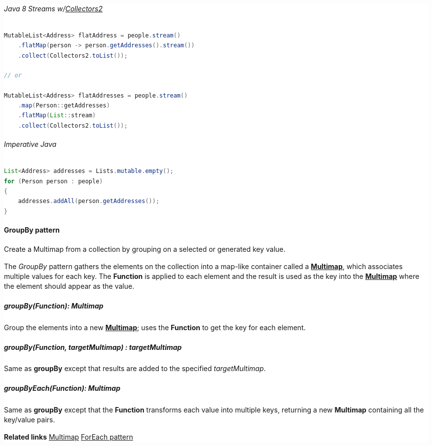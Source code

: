 ###### Java 8 Streams w/[Collectors2](http://www.eclipse.org/collections/javadoc/9.2.0/org/eclipse/collections/impl/collector/Collectors2.html)

```java
MutableList<Address> flatAddress = people.stream()
    .flatMap(person -> person.getAddresses().stream())
    .collect(Collectors2.toList());
    
// or
    
MutableList<Address> flatAddresses = people.stream()
    .map(Person::getAddresses)
    .flatMap(List::stream)
    .collect(Collectors2.toList());   
```

###### Imperative Java

```java
List<Address> addresses = Lists.mutable.empty();
for (Person person : people)
{
    addresses.addAll(person.getAddresses());
}
```

#### []() GroupBy pattern

Create a Multimap from a collection by grouping on a selected or generated key value.

The *GroupBy* pattern gathers the elements on the collection into a map-like container called a [**Multimap**](#multimap "A map-like container that can have multiple values for each key"), which associates multiple values for each key. The **Function** is applied to each element and the result is used as the key into the [**Multimap**](http://www.eclipse.org/collections/javadoc/9.2.0/org/eclipse/collections/api/multimap/Multimap.html) where the element should appear as the value.

##### groupBy(Function): Multimap

Group the elements into a new [**Multimap**](http://www.eclipse.org/collections/javadoc/9.2.0/org/eclipse/collections/api/multimap/Multimap.html); uses the **Function** to get the key for each element.

##### groupBy(Function, *targetMultimap*) : targetMultimap

Same as **groupBy** except that results are added to the specified *targetMultimap*.

##### groupByEach(Function): Multimap

Same as **groupBy** except that the **Function** transforms each value into multiple keys, returning a new **Multimap** containing all the key/value pairs.

**Related links**
[Multimap](#multimap "A map-like container that can have multiple values for each key") [ForEach pattern](#forEach-pattern "Perform a calculation on each element of the current collection.")
